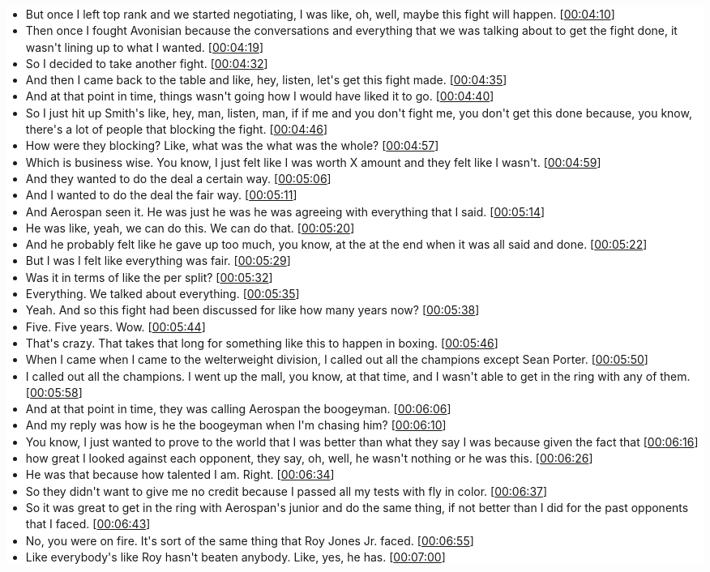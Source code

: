 *  But once I left top rank and we started negotiating, I was like, oh, well, maybe this fight will happen. [[00:04:10](https://www.youtube.com/watch?v=Wi0nMTtLr48&t=250.0s)]
*  Then once I fought Avonisian because the conversations and everything that we was talking about to get the fight done, it wasn't lining up to what I wanted. [[00:04:19](https://www.youtube.com/watch?v=Wi0nMTtLr48&t=259.0s)]
*  So I decided to take another fight. [[00:04:32](https://www.youtube.com/watch?v=Wi0nMTtLr48&t=272.0s)]
*  And then I came back to the table and like, hey, listen, let's get this fight made. [[00:04:35](https://www.youtube.com/watch?v=Wi0nMTtLr48&t=275.0s)]
*  And at that point in time, things wasn't going how I would have liked it to go. [[00:04:40](https://www.youtube.com/watch?v=Wi0nMTtLr48&t=280.0s)]
*  So I just hit up Smith's like, hey, man, listen, man, if if me and you don't fight me, you don't get this done because, you know, there's a lot of people that blocking the fight. [[00:04:46](https://www.youtube.com/watch?v=Wi0nMTtLr48&t=286.0s)]
*  How were they blocking? Like, what was the what was the whole? [[00:04:57](https://www.youtube.com/watch?v=Wi0nMTtLr48&t=297.0s)]
*  Which is business wise. You know, I just felt like I was worth X amount and they felt like I wasn't. [[00:04:59](https://www.youtube.com/watch?v=Wi0nMTtLr48&t=299.0s)]
*  And they wanted to do the deal a certain way. [[00:05:06](https://www.youtube.com/watch?v=Wi0nMTtLr48&t=306.0s)]
*  And I wanted to do the deal the fair way. [[00:05:11](https://www.youtube.com/watch?v=Wi0nMTtLr48&t=311.0s)]
*  And Aerospan seen it. He was just he was he was agreeing with everything that I said. [[00:05:14](https://www.youtube.com/watch?v=Wi0nMTtLr48&t=314.0s)]
*  He was like, yeah, we can do this. We can do that. [[00:05:20](https://www.youtube.com/watch?v=Wi0nMTtLr48&t=320.0s)]
*  And he probably felt like he gave up too much, you know, at the at the end when it was all said and done. [[00:05:22](https://www.youtube.com/watch?v=Wi0nMTtLr48&t=322.0s)]
*  But I was I felt like everything was fair. [[00:05:29](https://www.youtube.com/watch?v=Wi0nMTtLr48&t=329.0s)]
*  Was it in terms of like the per split? [[00:05:32](https://www.youtube.com/watch?v=Wi0nMTtLr48&t=332.0s)]
*  Everything. We talked about everything. [[00:05:35](https://www.youtube.com/watch?v=Wi0nMTtLr48&t=335.0s)]
*  Yeah. And so this fight had been discussed for like how many years now? [[00:05:38](https://www.youtube.com/watch?v=Wi0nMTtLr48&t=338.0s)]
*  Five. Five years. Wow. [[00:05:44](https://www.youtube.com/watch?v=Wi0nMTtLr48&t=344.0s)]
*  That's crazy. That takes that long for something like this to happen in boxing. [[00:05:46](https://www.youtube.com/watch?v=Wi0nMTtLr48&t=346.0s)]
*  When I came when I came to the welterweight division, I called out all the champions except Sean Porter. [[00:05:50](https://www.youtube.com/watch?v=Wi0nMTtLr48&t=350.0s)]
*  I called out all the champions. I went up the mall, you know, at that time, and I wasn't able to get in the ring with any of them. [[00:05:58](https://www.youtube.com/watch?v=Wi0nMTtLr48&t=358.0s)]
*  And at that point in time, they was calling Aerospan the boogeyman. [[00:06:06](https://www.youtube.com/watch?v=Wi0nMTtLr48&t=366.0s)]
*  And my reply was how is he the boogeyman when I'm chasing him? [[00:06:10](https://www.youtube.com/watch?v=Wi0nMTtLr48&t=370.0s)]
*  You know, I just wanted to prove to the world that I was better than what they say I was because given the fact that [[00:06:16](https://www.youtube.com/watch?v=Wi0nMTtLr48&t=376.0s)]
*  how great I looked against each opponent, they say, oh, well, he wasn't nothing or he was this. [[00:06:26](https://www.youtube.com/watch?v=Wi0nMTtLr48&t=386.0s)]
*  He was that because how talented I am. Right. [[00:06:34](https://www.youtube.com/watch?v=Wi0nMTtLr48&t=394.0s)]
*  So they didn't want to give me no credit because I passed all my tests with fly in color. [[00:06:37](https://www.youtube.com/watch?v=Wi0nMTtLr48&t=397.0s)]
*  So it was great to get in the ring with Aerospan's junior and do the same thing, if not better than I did for the past opponents that I faced. [[00:06:43](https://www.youtube.com/watch?v=Wi0nMTtLr48&t=403.0s)]
*  No, you were on fire. It's sort of the same thing that Roy Jones Jr. faced. [[00:06:55](https://www.youtube.com/watch?v=Wi0nMTtLr48&t=415.0s)]
*  Like everybody's like Roy hasn't beaten anybody. Like, yes, he has. [[00:07:00](https://www.youtube.com/watch?v=Wi0nMTtLr48&t=420.0s)]